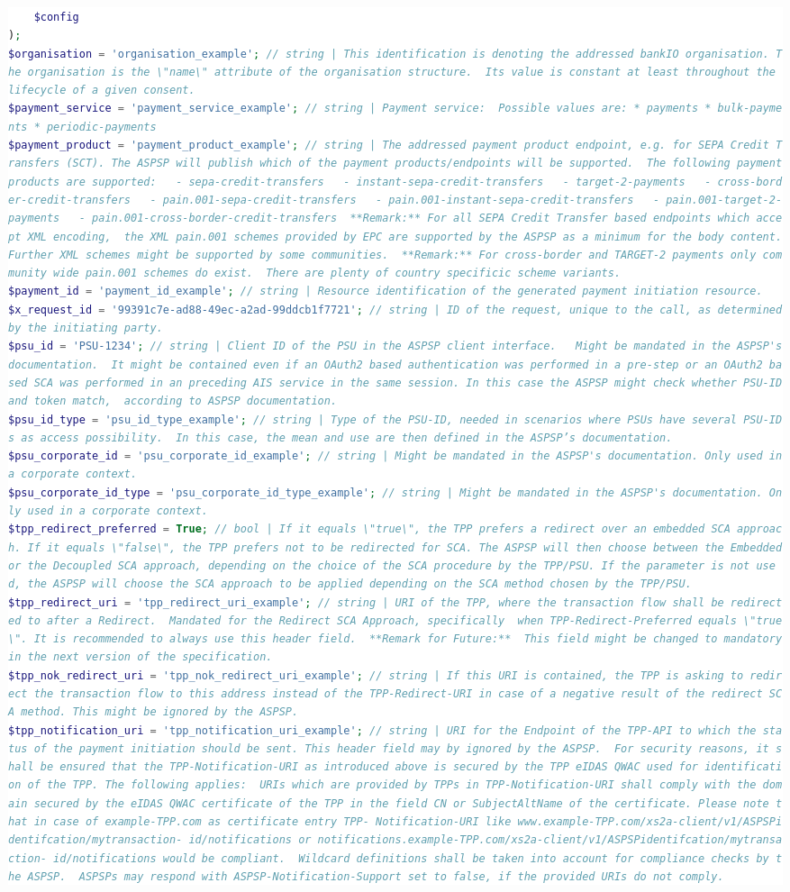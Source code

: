 ```php
    $config
);
$organisation = 'organisation_example'; // string | This identification is denoting the addressed bankIO organisation. The organisation is the \"name\" attribute of the organisation structure.  Its value is constant at least throughout the lifecycle of a given consent.
$payment_service = 'payment_service_example'; // string | Payment service:  Possible values are: * payments * bulk-payments * periodic-payments
$payment_product = 'payment_product_example'; // string | The addressed payment product endpoint, e.g. for SEPA Credit Transfers (SCT). The ASPSP will publish which of the payment products/endpoints will be supported.  The following payment products are supported:   - sepa-credit-transfers   - instant-sepa-credit-transfers   - target-2-payments   - cross-border-credit-transfers   - pain.001-sepa-credit-transfers   - pain.001-instant-sepa-credit-transfers   - pain.001-target-2-payments   - pain.001-cross-border-credit-transfers  **Remark:** For all SEPA Credit Transfer based endpoints which accept XML encoding,  the XML pain.001 schemes provided by EPC are supported by the ASPSP as a minimum for the body content.  Further XML schemes might be supported by some communities.  **Remark:** For cross-border and TARGET-2 payments only community wide pain.001 schemes do exist.  There are plenty of country specificic scheme variants.
$payment_id = 'payment_id_example'; // string | Resource identification of the generated payment initiation resource.
$x_request_id = '99391c7e-ad88-49ec-a2ad-99ddcb1f7721'; // string | ID of the request, unique to the call, as determined by the initiating party.
$psu_id = 'PSU-1234'; // string | Client ID of the PSU in the ASPSP client interface.   Might be mandated in the ASPSP's documentation.  It might be contained even if an OAuth2 based authentication was performed in a pre-step or an OAuth2 based SCA was performed in an preceding AIS service in the same session. In this case the ASPSP might check whether PSU-ID and token match,  according to ASPSP documentation.
$psu_id_type = 'psu_id_type_example'; // string | Type of the PSU-ID, needed in scenarios where PSUs have several PSU-IDs as access possibility.  In this case, the mean and use are then defined in the ASPSP’s documentation.
$psu_corporate_id = 'psu_corporate_id_example'; // string | Might be mandated in the ASPSP's documentation. Only used in a corporate context.
$psu_corporate_id_type = 'psu_corporate_id_type_example'; // string | Might be mandated in the ASPSP's documentation. Only used in a corporate context.
$tpp_redirect_preferred = True; // bool | If it equals \"true\", the TPP prefers a redirect over an embedded SCA approach. If it equals \"false\", the TPP prefers not to be redirected for SCA. The ASPSP will then choose between the Embedded or the Decoupled SCA approach, depending on the choice of the SCA procedure by the TPP/PSU. If the parameter is not used, the ASPSP will choose the SCA approach to be applied depending on the SCA method chosen by the TPP/PSU.
$tpp_redirect_uri = 'tpp_redirect_uri_example'; // string | URI of the TPP, where the transaction flow shall be redirected to after a Redirect.  Mandated for the Redirect SCA Approach, specifically  when TPP-Redirect-Preferred equals \"true\". It is recommended to always use this header field.  **Remark for Future:**  This field might be changed to mandatory in the next version of the specification.
$tpp_nok_redirect_uri = 'tpp_nok_redirect_uri_example'; // string | If this URI is contained, the TPP is asking to redirect the transaction flow to this address instead of the TPP-Redirect-URI in case of a negative result of the redirect SCA method. This might be ignored by the ASPSP.
$tpp_notification_uri = 'tpp_notification_uri_example'; // string | URI for the Endpoint of the TPP-API to which the status of the payment initiation should be sent. This header field may by ignored by the ASPSP.  For security reasons, it shall be ensured that the TPP-Notification-URI as introduced above is secured by the TPP eIDAS QWAC used for identification of the TPP. The following applies:  URIs which are provided by TPPs in TPP-Notification-URI shall comply with the domain secured by the eIDAS QWAC certificate of the TPP in the field CN or SubjectAltName of the certificate. Please note that in case of example-TPP.com as certificate entry TPP- Notification-URI like www.example-TPP.com/xs2a-client/v1/ASPSPidentifcation/mytransaction- id/notifications or notifications.example-TPP.com/xs2a-client/v1/ASPSPidentifcation/mytransaction- id/notifications would be compliant.  Wildcard definitions shall be taken into account for compliance checks by the ASPSP.  ASPSPs may respond with ASPSP-Notification-Support set to false, if the provided URIs do not comply.
```